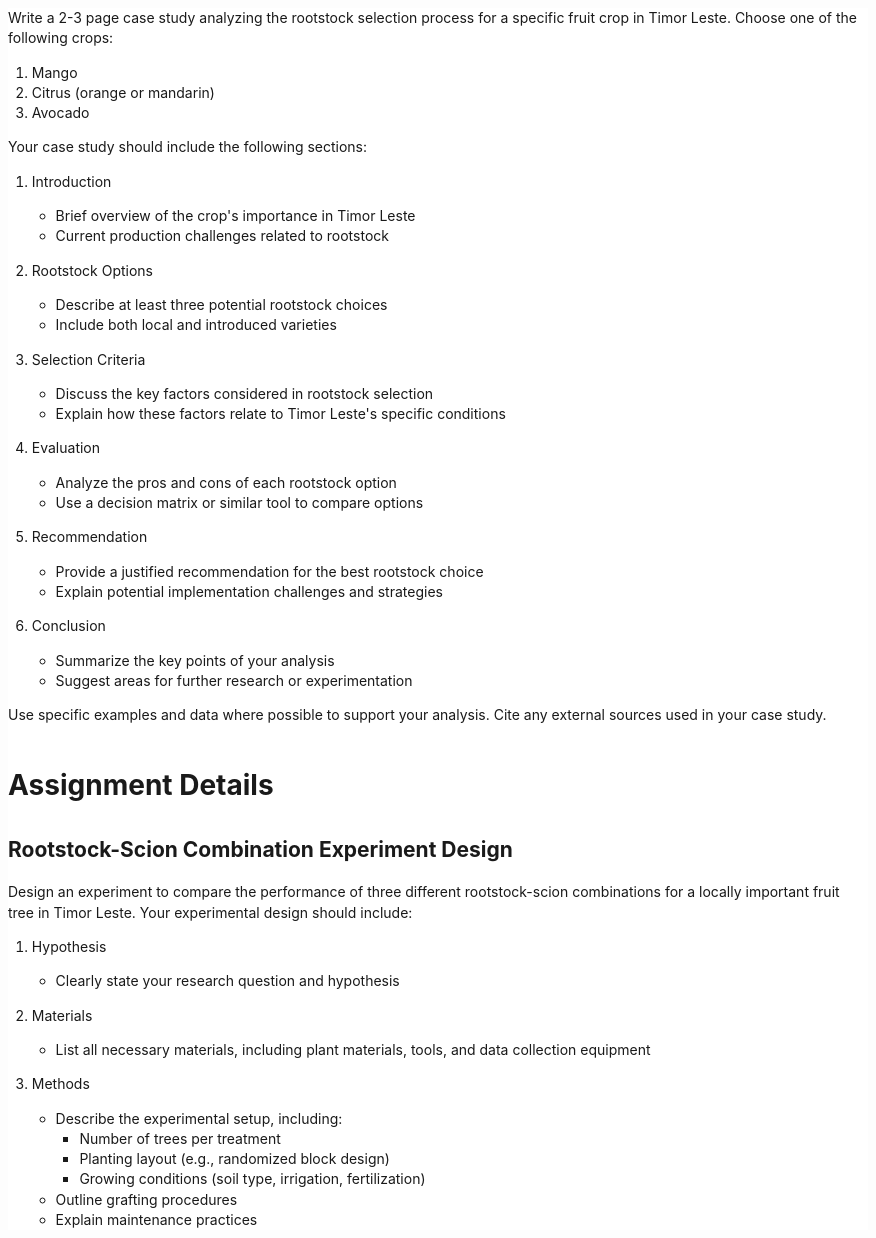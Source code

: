 Write a 2-3 page case study analyzing the rootstock selection process for a specific fruit crop in Timor Leste. Choose one of the following crops:

1. Mango
2. Citrus (orange or mandarin)
3. Avocado

Your case study should include the following sections:

1. Introduction
   - Brief overview of the crop's importance in Timor Leste
   - Current production challenges related to rootstock

2. Rootstock Options
   - Describe at least three potential rootstock choices
   - Include both local and introduced varieties

3. Selection Criteria
   - Discuss the key factors considered in rootstock selection
   - Explain how these factors relate to Timor Leste's specific conditions

4. Evaluation
   - Analyze the pros and cons of each rootstock option
   - Use a decision matrix or similar tool to compare options

5. Recommendation
   - Provide a justified recommendation for the best rootstock choice
   - Explain potential implementation challenges and strategies

6. Conclusion
   - Summarize the key points of your analysis
   - Suggest areas for further research or experimentation

Use specific examples and data where possible to support your analysis. Cite any external sources used in your case study.

# Assignment Details

## Rootstock-Scion Combination Experiment Design

Design an experiment to compare the performance of three different rootstock-scion combinations for a locally important fruit tree in Timor Leste. Your experimental design should include:

1. Hypothesis
   - Clearly state your research question and hypothesis

2. Materials
   - List all necessary materials, including plant materials, tools, and data collection equipment

3. Methods
   - Describe the experimental setup, including:
     * Number of trees per treatment
     * Planting layout (e.g., randomized block design)
     * Growing conditions (soil type, irrigation, fertilization)
   - Outline grafting procedures
   - Explain maintenance practices
